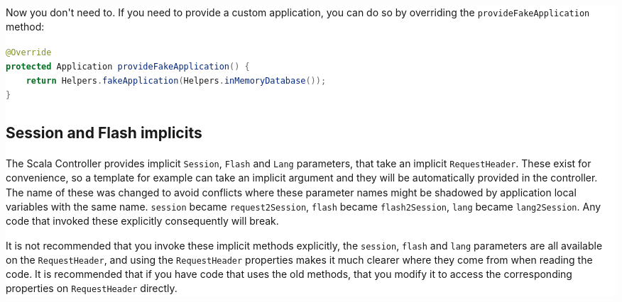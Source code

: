 Now you don't need to. If you need to provide a custom application, you can do so by overriding the `provideFakeApplication` method:

```java
@Override
protected Application provideFakeApplication() {
    return Helpers.fakeApplication(Helpers.inMemoryDatabase());
}
```

## Session and Flash implicits

The Scala Controller provides implicit `Session`, `Flash` and `Lang` parameters, that take an implicit `RequestHeader`.  These exist for convenience, so a template for example can take an implicit argument and they will be automatically provided in the controller.  The name of these was changed to avoid conflicts where these parameter names might be shadowed by application local variables with the same name. `session` became `request2Session`, `flash` became `flash2Session`, `lang` became `lang2Session`.  Any code that invoked these explicitly consequently will break.

It is not recommended that you invoke these implicit methods explicitly, the `session`, `flash` and `lang` parameters are all available on the `RequestHeader`, and using the `RequestHeader` properties makes it much clearer where they come from when reading the code.  It is recommended that if you have code that uses the old methods, that you modify it to access the corresponding properties on `RequestHeader` directly.
